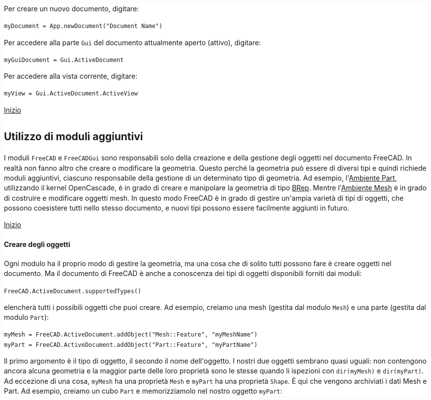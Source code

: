 Per creare un nuovo documento, digitare:

```
myDocument = App.newDocument("Document Name")

```

Per accedere alla parte `Gui` del documento attualmente aperto (attivo), digitare:

```
myGuiDocument = Gui.ActiveDocument

```

Per accedere alla vista corrente, digitare:

```
myView = Gui.ActiveDocument.ActiveView

```

[Inizio](#top)

## Utilizzo di moduli aggiuntivi

I moduli `FreeCAD` e `FreeCADGui` sono responsabili solo della creazione e della gestione degli oggetti nel documento FreeCAD. In realtà non fanno altro che creare o modificare la geometria. Questo perché la geometria può essere di diversi tipi e quindi richiede moduli aggiuntivi, ciascuno responsabile della gestione di un determinato tipo di geometria. Ad esempio, l'[Ambiente Part](/Part_Workbench/it "Part Workbench/it"), utilizzando il kernel OpenCascade, è in grado di creare e manipolare la geometria di tipo [BRep](https://it.wikipedia.org/wiki/B-Rep). Mentre l'[Ambiente Mesh](/Mesh_Workbench/it "Mesh Workbench/it") è in grado di costruire e modificare oggetti mesh. In questo modo FreeCAD è in grado di gestire un'ampia varietà di tipi di oggetti, che possono coesistere tutti nello stesso documento, e nuovi tipi possono essere facilmente aggiunti in futuro.

[Inizio](#top)

#### Creare degli oggetti

Ogni modulo ha il proprio modo di gestire la geometria, ma una cosa che di solito tutti possono fare è creare oggetti nel documento. Ma il documento di FreeCAD è anche a conoscenza dei tipi di oggetti disponibili forniti dai moduli:

```
FreeCAD.ActiveDocument.supportedTypes()

```

elencherà tutti i possibili oggetti che puoi creare. Ad esempio, creiamo una mesh (gestita dal modulo `Mesh`) e una parte (gestita dal modulo `Part`):

```
myMesh = FreeCAD.ActiveDocument.addObject("Mesh::Feature", "myMeshName")
myPart = FreeCAD.ActiveDocument.addObject("Part::Feature", "myPartName")

```

Il primo argomento è il tipo di oggetto, il secondo il nome dell'oggetto. I nostri due oggetti sembrano quasi uguali: non contengono ancora alcuna geometria e la maggior parte delle loro proprietà sono le stesse quando li ispezioni con `dir(myMesh)` e `dir(myPart)`. Ad eccezione di una cosa, `myMesh` ha una proprietà `Mesh` e `myPart` ha una proprietà `Shape`. È qui che vengono archiviati i dati Mesh e Part. Ad esempio, creiamo un cubo `Part` e memorizziamolo nel nostro oggetto `myPart`:
